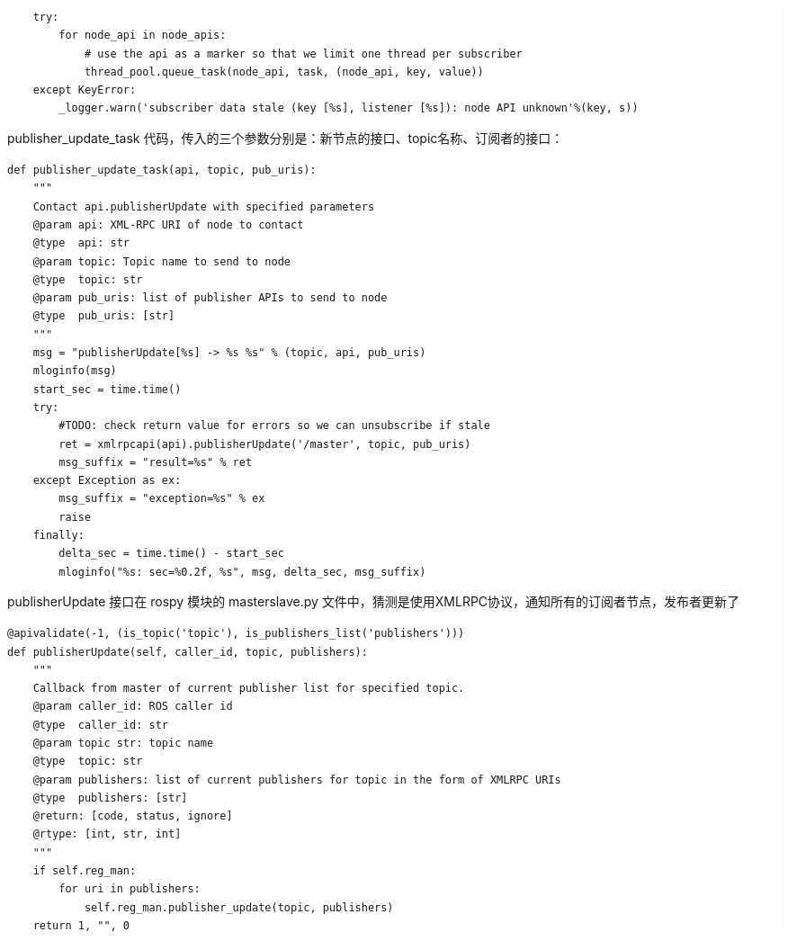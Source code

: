        try:            
            for node_api in node_apis:
                # use the api as a marker so that we limit one thread per subscriber
                thread_pool.queue_task(node_api, task, (node_api, key, value))
        except KeyError:
            _logger.warn('subscriber data stale (key [%s], listener [%s]): node API unknown'%(key, s))
    

publisher\_update\_task 代码，传入的三个参数分别是：新节点的接口、topic名称、订阅者的接口：

    def publisher_update_task(api, topic, pub_uris):
        """
        Contact api.publisherUpdate with specified parameters
        @param api: XML-RPC URI of node to contact
        @type  api: str
        @param topic: Topic name to send to node
        @type  topic: str
        @param pub_uris: list of publisher APIs to send to node
        @type  pub_uris: [str]
        """
        msg = "publisherUpdate[%s] -> %s %s" % (topic, api, pub_uris)
        mloginfo(msg)
        start_sec = time.time()
        try:
            #TODO: check return value for errors so we can unsubscribe if stale
            ret = xmlrpcapi(api).publisherUpdate('/master', topic, pub_uris)
            msg_suffix = "result=%s" % ret
        except Exception as ex:
            msg_suffix = "exception=%s" % ex
            raise
        finally:
            delta_sec = time.time() - start_sec
            mloginfo("%s: sec=%0.2f, %s", msg, delta_sec, msg_suffix)
    

publisherUpdate 接口在 rospy 模块的 masterslave.py 文件中，猜测是使用XMLRPC协议，通知所有的订阅者节点，发布者更新了

    @apivalidate(-1, (is_topic('topic'), is_publishers_list('publishers')))
    def publisherUpdate(self, caller_id, topic, publishers):
        """
        Callback from master of current publisher list for specified topic.
        @param caller_id: ROS caller id
        @type  caller_id: str
        @param topic str: topic name
        @type  topic: str
        @param publishers: list of current publishers for topic in the form of XMLRPC URIs
        @type  publishers: [str]
        @return: [code, status, ignore]
        @rtype: [int, str, int]
        """
        if self.reg_man:
            for uri in publishers:
                self.reg_man.publisher_update(topic, publishers)
        return 1, "", 0
    